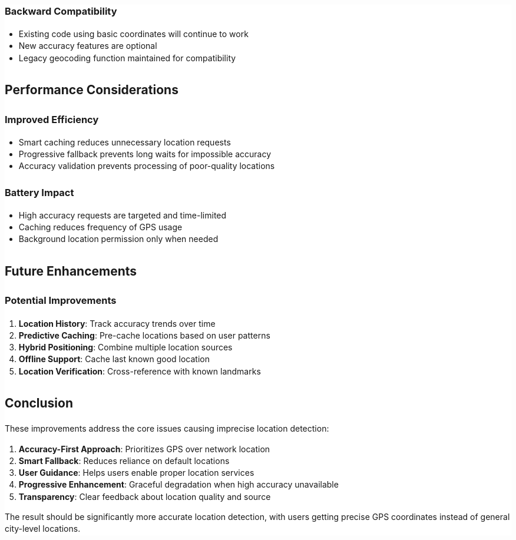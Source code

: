 ### Backward Compatibility
- Existing code using basic coordinates will continue to work
- New accuracy features are optional
- Legacy geocoding function maintained for compatibility

## Performance Considerations

### Improved Efficiency
- Smart caching reduces unnecessary location requests
- Progressive fallback prevents long waits for impossible accuracy
- Accuracy validation prevents processing of poor-quality locations

### Battery Impact
- High accuracy requests are targeted and time-limited
- Caching reduces frequency of GPS usage
- Background location permission only when needed

## Future Enhancements

### Potential Improvements
1. **Location History**: Track accuracy trends over time
2. **Predictive Caching**: Pre-cache locations based on user patterns
3. **Hybrid Positioning**: Combine multiple location sources
4. **Offline Support**: Cache last known good location
5. **Location Verification**: Cross-reference with known landmarks

## Conclusion

These improvements address the core issues causing imprecise location detection:

1. **Accuracy-First Approach**: Prioritizes GPS over network location
2. **Smart Fallback**: Reduces reliance on default locations
3. **User Guidance**: Helps users enable proper location services
4. **Progressive Enhancement**: Graceful degradation when high accuracy unavailable
5. **Transparency**: Clear feedback about location quality and source

The result should be significantly more accurate location detection, with users getting precise GPS coordinates instead of general city-level locations.

